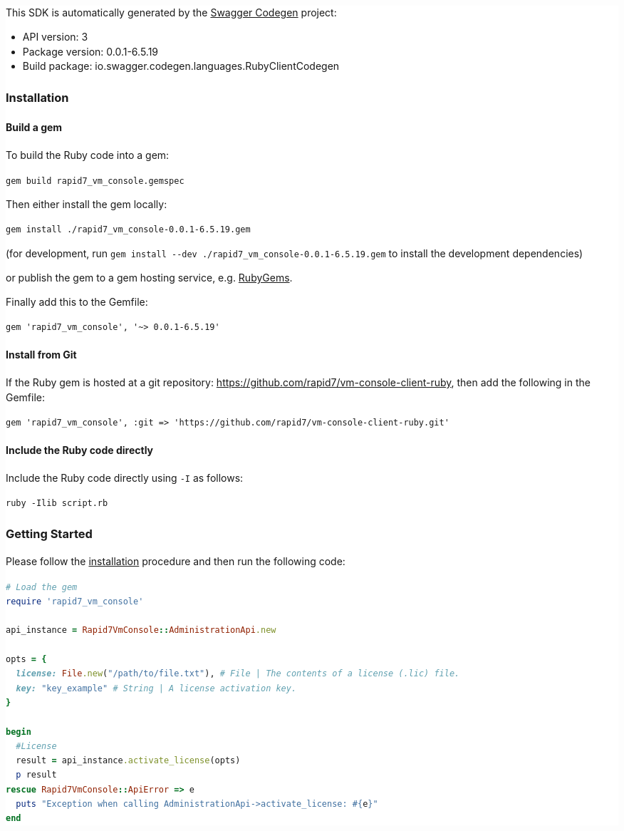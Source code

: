 This SDK is automatically generated by the [Swagger Codegen](https://github.com/swagger-api/swagger-codegen) project:

- API version: 3
- Package version: 0.0.1-6.5.19
- Build package: io.swagger.codegen.languages.RubyClientCodegen

### Installation

#### Build a gem

To build the Ruby code into a gem:

```shell
gem build rapid7_vm_console.gemspec
```

Then either install the gem locally:

```shell
gem install ./rapid7_vm_console-0.0.1-6.5.19.gem
```
(for development, run `gem install --dev ./rapid7_vm_console-0.0.1-6.5.19.gem` to install the development dependencies)

or publish the gem to a gem hosting service, e.g. [RubyGems](https://rubygems.org/).

Finally add this to the Gemfile:

    gem 'rapid7_vm_console', '~> 0.0.1-6.5.19'

#### Install from Git

If the Ruby gem is hosted at a git repository: https://github.com/rapid7/vm-console-client-ruby, then add the following in the Gemfile:

    gem 'rapid7_vm_console', :git => 'https://github.com/rapid7/vm-console-client-ruby.git'

#### Include the Ruby code directly

Include the Ruby code directly using `-I` as follows:

```shell
ruby -Ilib script.rb
```

### Getting Started

Please follow the [installation](#installation) procedure and then run the following code:
```ruby
# Load the gem
require 'rapid7_vm_console'

api_instance = Rapid7VmConsole::AdministrationApi.new

opts = { 
  license: File.new("/path/to/file.txt"), # File | The contents of a license (.lic) file.
  key: "key_example" # String | A license activation key.
}

begin
  #License
  result = api_instance.activate_license(opts)
  p result
rescue Rapid7VmConsole::ApiError => e
  puts "Exception when calling AdministrationApi->activate_license: #{e}"
end

```
